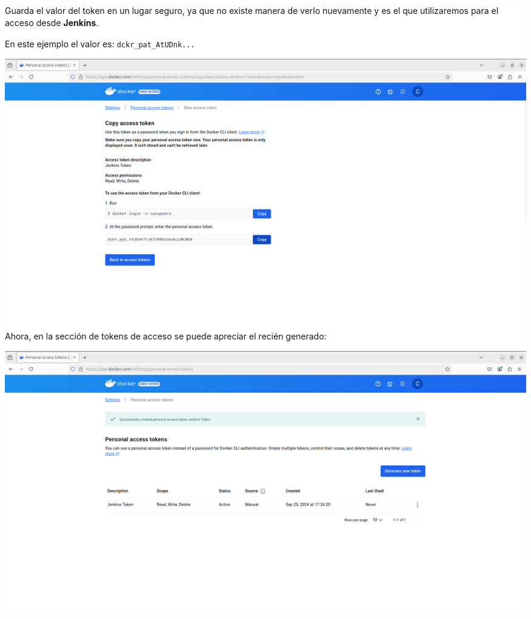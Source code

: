 Guarda el valor del token en un lugar seguro, ya que no existe manera de verlo nuevamente y es el que utilizaremos para el acceso desde **Jenkins**.

En este ejemplo el valor es: `dckr_pat_AtUDnk...`

![CONTENEDORES: DockerHub - Token - Copia](mm/7d888d9b83b87032f37f51da43fdbfb8605a629f.png)

Ahora, en la sección de tokens de acceso se puede apreciar el recién generado:

![CONTENEDORES: DockerHub - Token - Ver](mm/de371833f8f8b86767bef2d6cd287537c01d5b3b.png)

